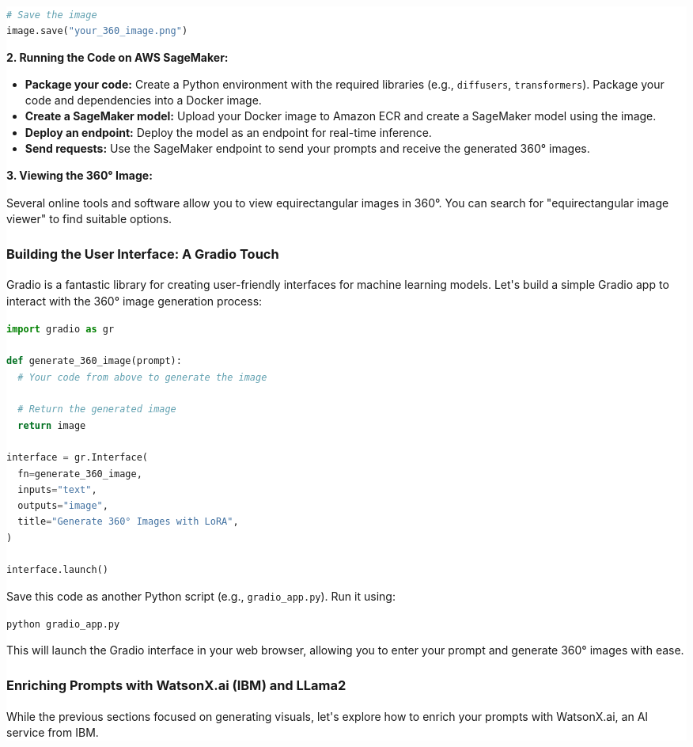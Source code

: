 ```python
# Save the image
image.save("your_360_image.png")
```

**2. Running the Code on AWS SageMaker:**

* **Package your code:** Create a Python environment with the required libraries (e.g., `diffusers`, `transformers`). Package your code and dependencies into a Docker image.
* **Create a SageMaker model:** Upload your Docker image to Amazon ECR and create a SageMaker model using the image.
* **Deploy an endpoint:** Deploy the model as an endpoint for real-time inference.
* **Send requests:** Use the SageMaker endpoint to send your prompts and receive the generated 360° images.

**3. Viewing the 360° Image:**

Several online tools and software allow you to view equirectangular images in 360°. You can search for "equirectangular image viewer" to find suitable options.

### Building the User Interface: A Gradio Touch

Gradio is a fantastic library for creating user-friendly interfaces for machine learning models. Let's build a simple Gradio app to interact with the 360° image generation process:

```python
import gradio as gr

def generate_360_image(prompt):
  # Your code from above to generate the image

  # Return the generated image
  return image

interface = gr.Interface(
  fn=generate_360_image,
  inputs="text",
  outputs="image",
  title="Generate 360° Images with LoRA",
)

interface.launch()
```

Save this code as another Python script (e.g., `gradio_app.py`). Run it using:

```
python gradio_app.py
```

This will launch the Gradio interface in your web browser, allowing you to enter your prompt and generate 360° images with ease.

### Enriching Prompts with WatsonX.ai (IBM) and LLama2

While the previous sections focused on generating visuals, let's explore how to enrich your prompts with WatsonX.ai, an AI service from IBM.

